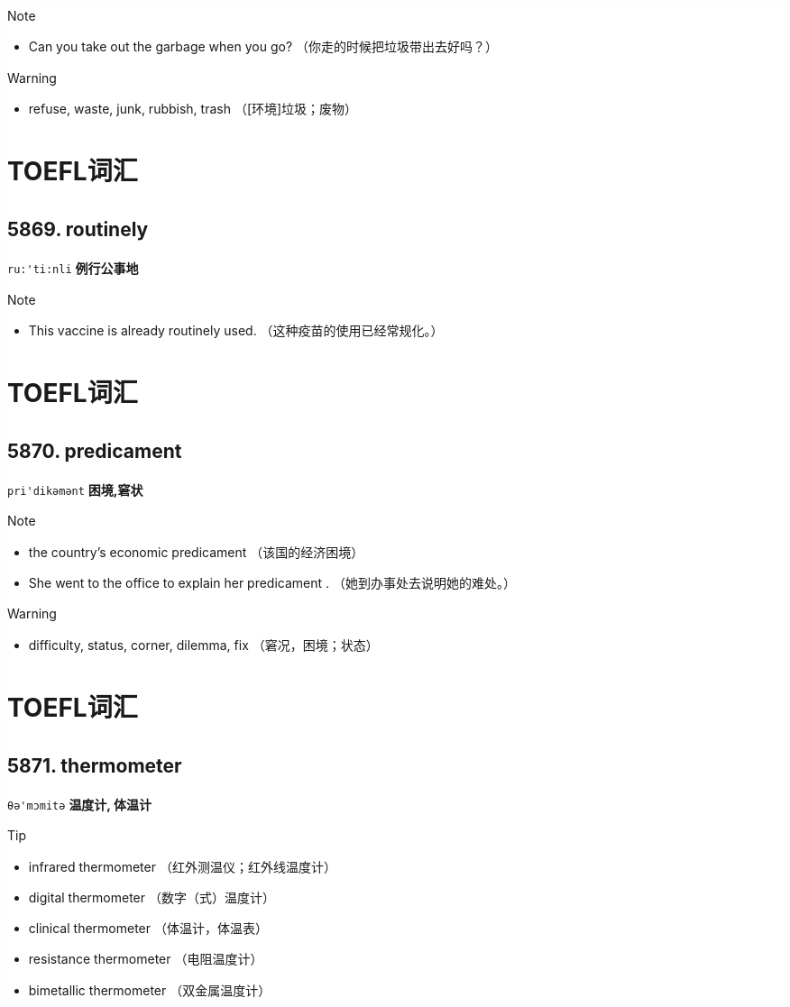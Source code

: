 > [!NOTE]
>
> - Can you take out the garbage when you go? （你走的时候把垃圾带出去好吗？）
>

> [!WARNING]
>
> - refuse, waste, junk, rubbish, trash （[环境]垃圾；废物）
>

# TOEFL词汇

## 5869. routinely

`ru:'ti:nli`  **例行公事地**

> [!NOTE]
>
> - This vaccine is already routinely used. （这种疫苗的使用已经常规化。）
>

# TOEFL词汇

## 5870. predicament

`pri'dikəmənt`  **困境,窘状**

> [!NOTE]
>
> - the country’s economic predicament （该国的经济困境）
>
> - She went to the office to explain her predicament . （她到办事处去说明她的难处。）
>

> [!WARNING]
>
> - difficulty, status, corner, dilemma, fix （窘况，困境；状态）
>

# TOEFL词汇

## 5871. thermometer

`θə'mɔmitə`  **温度计, 体温计**

> [!TIP]
>
> - infrared thermometer （红外测温仪；红外线温度计）
>
> - digital thermometer （数字（式）温度计）
>
> - clinical thermometer （体温计，体温表）
>
> - resistance thermometer （电阻温度计）
>
> - bimetallic thermometer （双金属温度计）
>
